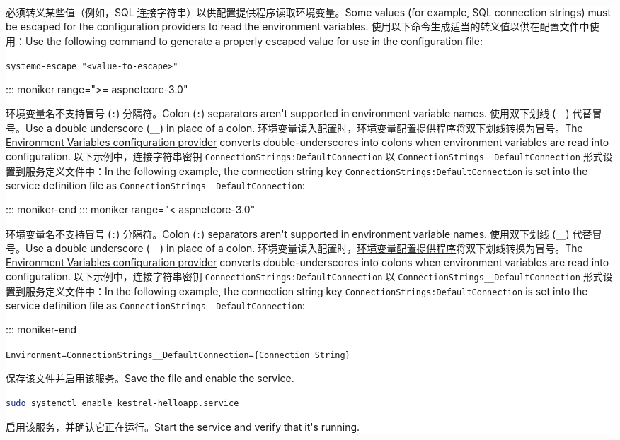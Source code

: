 <span data-ttu-id="75a5e-210">必须转义某些值（例如，SQL 连接字符串）以供配置提供程序读取环境变量。</span><span class="sxs-lookup"><span data-stu-id="75a5e-210">Some values (for example, SQL connection strings) must be escaped for the configuration providers to read the environment variables.</span></span> <span data-ttu-id="75a5e-211">使用以下命令生成适当的转义值以供在配置文件中使用：</span><span class="sxs-lookup"><span data-stu-id="75a5e-211">Use the following command to generate a properly escaped value for use in the configuration file:</span></span>

```console
systemd-escape "<value-to-escape>"
```

::: moniker range=">= aspnetcore-3.0"

<span data-ttu-id="75a5e-212">环境变量名不支持冒号 (`:`) 分隔符。</span><span class="sxs-lookup"><span data-stu-id="75a5e-212">Colon (`:`) separators aren't supported in environment variable names.</span></span> <span data-ttu-id="75a5e-213">使用双下划线 (`__`) 代替冒号。</span><span class="sxs-lookup"><span data-stu-id="75a5e-213">Use a double underscore (`__`) in place of a colon.</span></span> <span data-ttu-id="75a5e-214">环境变量读入配置时，[环境变量配置提供程序](xref:fundamentals/configuration/index#environment-variables)将双下划线转换为冒号。</span><span class="sxs-lookup"><span data-stu-id="75a5e-214">The [Environment Variables configuration provider](xref:fundamentals/configuration/index#environment-variables) converts double-underscores into colons when environment variables are read into configuration.</span></span> <span data-ttu-id="75a5e-215">以下示例中，连接字符串密钥 `ConnectionStrings:DefaultConnection` 以 `ConnectionStrings__DefaultConnection` 形式设置到服务定义文件中：</span><span class="sxs-lookup"><span data-stu-id="75a5e-215">In the following example, the connection string key `ConnectionStrings:DefaultConnection` is set into the service definition file as `ConnectionStrings__DefaultConnection`:</span></span>

::: moniker-end
::: moniker range="< aspnetcore-3.0"

<span data-ttu-id="75a5e-216">环境变量名不支持冒号 (`:`) 分隔符。</span><span class="sxs-lookup"><span data-stu-id="75a5e-216">Colon (`:`) separators aren't supported in environment variable names.</span></span> <span data-ttu-id="75a5e-217">使用双下划线 (`__`) 代替冒号。</span><span class="sxs-lookup"><span data-stu-id="75a5e-217">Use a double underscore (`__`) in place of a colon.</span></span> <span data-ttu-id="75a5e-218">环境变量读入配置时，[环境变量配置提供程序](xref:fundamentals/configuration/index#environment-variables-configuration-provider)将双下划线转换为冒号。</span><span class="sxs-lookup"><span data-stu-id="75a5e-218">The [Environment Variables configuration provider](xref:fundamentals/configuration/index#environment-variables-configuration-provider) converts double-underscores into colons when environment variables are read into configuration.</span></span> <span data-ttu-id="75a5e-219">以下示例中，连接字符串密钥 `ConnectionStrings:DefaultConnection` 以 `ConnectionStrings__DefaultConnection` 形式设置到服务定义文件中：</span><span class="sxs-lookup"><span data-stu-id="75a5e-219">In the following example, the connection string key `ConnectionStrings:DefaultConnection` is set into the service definition file as `ConnectionStrings__DefaultConnection`:</span></span>

::: moniker-end

```
Environment=ConnectionStrings__DefaultConnection={Connection String}
```

<span data-ttu-id="75a5e-220">保存该文件并启用该服务。</span><span class="sxs-lookup"><span data-stu-id="75a5e-220">Save the file and enable the service.</span></span>

```bash
sudo systemctl enable kestrel-helloapp.service
```

<span data-ttu-id="75a5e-221">启用该服务，并确认它正在运行。</span><span class="sxs-lookup"><span data-stu-id="75a5e-221">Start the service and verify that it's running.</span></span>
